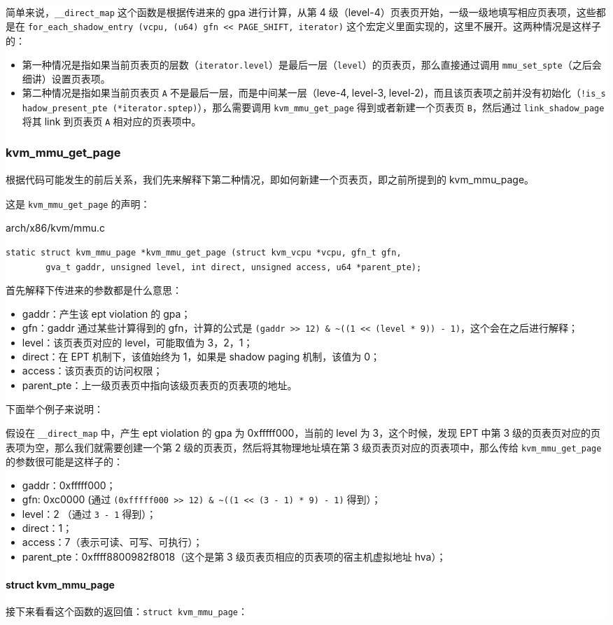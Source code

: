 简单来说，`__direct_map` 这个函数是根据传进来的 gpa 进行计算，从第 4 级（level-4）页表页开始，一级一级地填写相应页表项，这些都是在 `for_each_shadow_entry (vcpu, (u64) gfn << PAGE_SHIFT, iterator)` 这个宏定义里面实现的，这里不展开。这两种情况是这样子的：

- 第一种情况是指如果当前页表页的层数（`iterator.level`）是最后一层（`level`）的页表页，那么直接通过调用 `mmu_set_spte`（之后会细讲）设置页表项。
- 第二种情况是指如果当前页表页 `A` 不是最后一层，而是中间某一层（leve-4, level-3, level-2)，而且该页表项之前并没有初始化（`!is_shadow_present_pte (*iterator.sptep)`），那么需要调用 `kvm_mmu_get_page` 得到或者新建一个页表页 `B`，然后通过 `link_shadow_page` 将其 link 到页表页 `A` 相对应的页表项中。

### kvm_mmu_get_page

根据代码可能发生的前后关系，我们先来解释下第二种情况，即如何新建一个页表页，即之前所提到的 kvm_mmu_page。

这是 `kvm_mmu_get_page` 的声明：

arch/x86/kvm/mmu.c

```
static struct kvm_mmu_page *kvm_mmu_get_page (struct kvm_vcpu *vcpu, gfn_t gfn,
        gva_t gaddr, unsigned level, int direct, unsigned access, u64 *parent_pte);
```

首先解释下传进来的参数都是什么意思：

- gaddr：产生该 ept violation 的 gpa；
- gfn：gaddr 通过某些计算得到的 gfn，计算的公式是 `(gaddr >> 12) & ~((1 << (level * 9)) - 1)`，这个会在之后进行解释；
- level：该页表页对应的 level，可能取值为 3，2，1；
- direct：在 EPT 机制下，该值始终为 1，如果是 shadow paging 机制，该值为 0；
- access：该页表页的访问权限；
- parent_pte：上一级页表页中指向该级页表页的页表项的地址。

下面举个例子来说明：

假设在 `__direct_map` 中，产生 ept violation 的 gpa 为 0xfffff000，当前的 level 为 3，这个时候，发现 EPT 中第 3 级的页表页对应的页表项为空，那么我们就需要创建一个第 2 级的页表页，然后将其物理地址填在第 3 级页表页对应的页表项中，那么传给 `kvm_mmu_get_page` 的参数很可能是这样子的：

- gaddr：0xfffff000；
- gfn: 0xc0000 (通过 `(0xfffff000 >> 12) & ~((1 << (3 - 1) * 9) - 1)` 得到）；
- level：2 （通过 `3 - 1` 得到）；
- direct：1；
- access：7（表示可读、可写、可执行）；
- parent_pte：0xffff8800982f8018（这个是第 3 级页表页相应的页表项的宿主机虚拟地址 hva）；

#### struct kvm_mmu_page

接下来看看这个函数的返回值：`struct kvm_mmu_page`：
